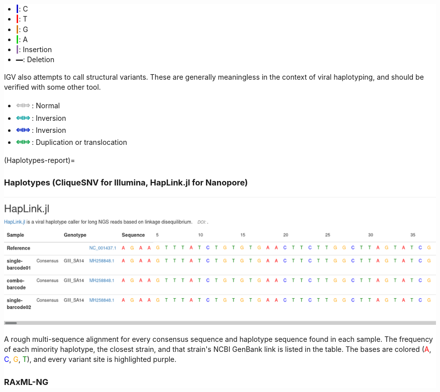 - <span style="font-weight: 1000; color: #0000c8;">|</span>: C
- <span style="font-weight: 1000; color: #ff0000;">|</span>: T
- <span style="font-weight: 1000; color: #d17105;">|</span>: G
- <span style="font-weight: 1000; color: #00c800;">|</span>: A
- <span style="font-weight: 1000; color: #8a5ea1;">|</span>: Insertion
- <span style="font-weight: 1000; color: #000000;">&mdash;</span>: Deletion

IGV also attempts to call structural variants. These are generally meaningless
in the context of viral haplotyping, and should be verified with some other
tool.

- <span style="font-weight: 1000; font-size: larger; color: #b9b9b9;">
      &#10502;&#10503;
   </span>: Normal
- <span style="font-weight: 1000; font-size: larger; color: #1aa6a7;">
      &#10502;&#10503;
   </span>: Inversion
- <span style="font-weight: 1000; font-size: larger; color: #1432c8;">
      &#10502;&#10503;
   </span>: Inversion
- <span style="font-weight: 1000; font-size: larger; color: #13a44d;">
      &#10502;&#10503;
   </span>: Duplication or translocation

(Haplotypes-report)=

### Haplotypes (CliqueSNV for Illumina, HapLink.jl for Nanopore)

![HapLink Screenshot](images/mqc_haplink.png)

A rough multi-sequence alignment for every consensus sequence and haplotype
sequence found in each sample. The frequency of each minority haplotype, the
closest strain, and that strain's NCBI GenBank link is listed in the table. The
bases are colored (<span style="color: red;">A</span>, <span style="color:
blue;">C</span>, <span style="color: orange;">G</span>, <span style="color:
green;">T</span>), and every variant site is highlighted purple.

### RAxML-NG
